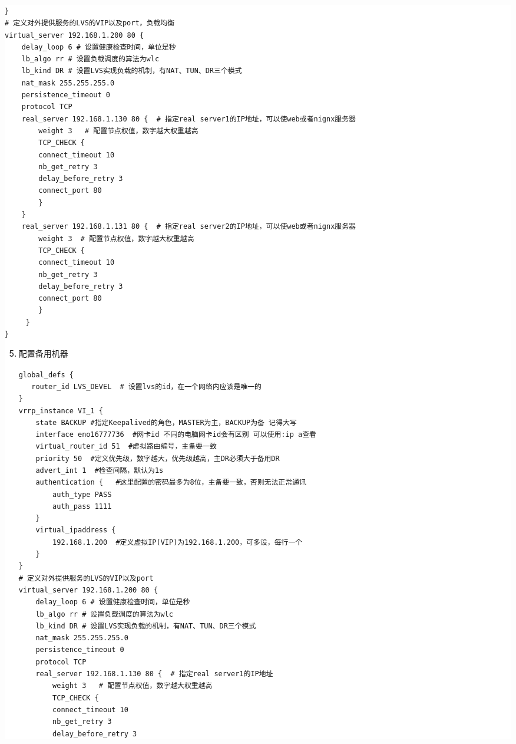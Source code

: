    ```
   }
   # 定义对外提供服务的LVS的VIP以及port，负载均衡
   virtual_server 192.168.1.200 80 {
       delay_loop 6 # 设置健康检查时间，单位是秒
       lb_algo rr # 设置负载调度的算法为wlc
       lb_kind DR # 设置LVS实现负载的机制，有NAT、TUN、DR三个模式
       nat_mask 255.255.255.0
       persistence_timeout 0
       protocol TCP
       real_server 192.168.1.130 80 {  # 指定real server1的IP地址，可以使web或者nignx服务器
           weight 3   # 配置节点权值，数字越大权重越高
           TCP_CHECK {
           connect_timeout 10
           nb_get_retry 3
           delay_before_retry 3
           connect_port 80
           }
       }
       real_server 192.168.1.131 80 {  # 指定real server2的IP地址，可以使web或者nignx服务器
           weight 3  # 配置节点权值，数字越大权重越高
           TCP_CHECK {
           connect_timeout 10
           nb_get_retry 3
           delay_before_retry 3
           connect_port 80
           }
        }
   }
   ```

5. 配置备用机器

   ```
   global_defs {
      router_id LVS_DEVEL  # 设置lvs的id，在一个网络内应该是唯一的
   }
   vrrp_instance VI_1 {
       state BACKUP #指定Keepalived的角色，MASTER为主，BACKUP为备 记得大写
       interface eno16777736  #网卡id 不同的电脑网卡id会有区别 可以使用:ip a查看
       virtual_router_id 51  #虚拟路由编号，主备要一致
       priority 50  #定义优先级，数字越大，优先级越高，主DR必须大于备用DR
       advert_int 1  #检查间隔，默认为1s
       authentication {   #这里配置的密码最多为8位，主备要一致，否则无法正常通讯
           auth_type PASS
           auth_pass 1111
       }
       virtual_ipaddress {
           192.168.1.200  #定义虚拟IP(VIP)为192.168.1.200，可多设，每行一个
       }
   }
   # 定义对外提供服务的LVS的VIP以及port
   virtual_server 192.168.1.200 80 {
       delay_loop 6 # 设置健康检查时间，单位是秒
       lb_algo rr # 设置负载调度的算法为wlc
       lb_kind DR # 设置LVS实现负载的机制，有NAT、TUN、DR三个模式
       nat_mask 255.255.255.0
       persistence_timeout 0
       protocol TCP
       real_server 192.168.1.130 80 {  # 指定real server1的IP地址
           weight 3   # 配置节点权值，数字越大权重越高
           TCP_CHECK {
           connect_timeout 10
           nb_get_retry 3
           delay_before_retry 3
   ```